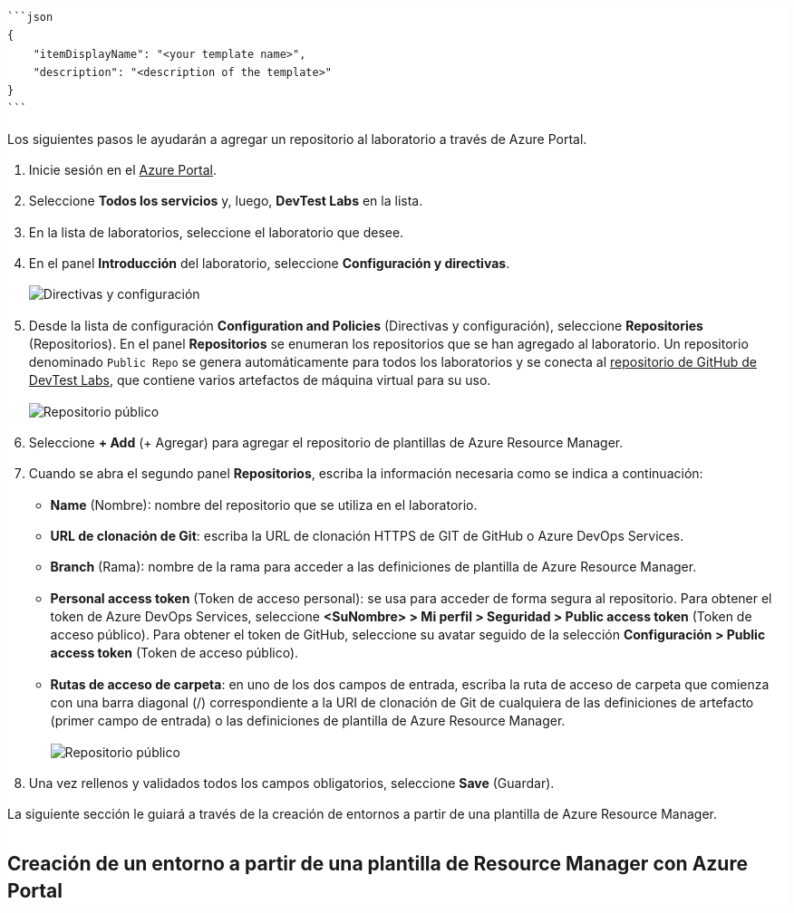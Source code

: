    ```json
    { 
        "itemDisplayName": "<your template name>", 
        "description": "<description of the template>" 
    }
    ```

Los siguientes pasos le ayudarán a agregar un repositorio al laboratorio a través de Azure Portal. 

1. Inicie sesión en el [Azure Portal](https://go.microsoft.com/fwlink/p/?LinkID=525040).
1. Seleccione **Todos los servicios** y, luego, **DevTest Labs** en la lista.
1. En la lista de laboratorios, seleccione el laboratorio que desee.   
1. En el panel **Introducción** del laboratorio, seleccione **Configuración y directivas**.

    ![Directivas y configuración](./media/devtest-lab-create-environment-from-arm/configuration-and-policies-menu.png)

1. Desde la lista de configuración **Configuration and Policies** (Directivas y configuración), seleccione **Repositories** (Repositorios). En el panel **Repositorios** se enumeran los repositorios que se han agregado al laboratorio. Un repositorio denominado `Public Repo` se genera automáticamente para todos los laboratorios y se conecta al [repositorio de GitHub de DevTest Labs](https://github.com/Azure/azure-devtestlab), que contiene varios artefactos de máquina virtual para su uso.

    ![Repositorio público](./media/devtest-lab-create-environment-from-arm/public-repo.png)

1. Seleccione **+ Add** (+ Agregar) para agregar el repositorio de plantillas de Azure Resource Manager.
1. Cuando se abra el segundo panel **Repositorios**, escriba la información necesaria como se indica a continuación:
    - **Name** (Nombre): nombre del repositorio que se utiliza en el laboratorio.
    - **URL de clonación de Git**: escriba la URL de clonación HTTPS de GIT de GitHub o Azure DevOps Services.  
    - **Branch** (Rama): nombre de la rama para acceder a las definiciones de plantilla de Azure Resource Manager. 
    - **Personal access token** (Token de acceso personal): se usa para acceder de forma segura al repositorio. Para obtener el token de Azure DevOps Services, seleccione **&lt;SuNombre> > Mi perfil > Seguridad > Public access token** (Token de acceso público). Para obtener el token de GitHub, seleccione su avatar seguido de la selección **Configuración > Public access token** (Token de acceso público). 
    - **Rutas de acceso de carpeta**: en uno de los dos campos de entrada, escriba la ruta de acceso de carpeta que comienza con una barra diagonal (/) correspondiente a la URI de clonación de Git de cualquiera de las definiciones de artefacto (primer campo de entrada) o las definiciones de plantilla de Azure Resource Manager.   
    
        ![Repositorio público](./media/devtest-lab-create-environment-from-arm/repo-values.png)


1. Una vez rellenos y validados todos los campos obligatorios, seleccione **Save** (Guardar).

La siguiente sección le guiará a través de la creación de entornos a partir de una plantilla de Azure Resource Manager.

## <a name="create-an-environment-from-a-resource-manager-template-using-the-azure-portal"></a>Creación de un entorno a partir de una plantilla de Resource Manager con Azure Portal
